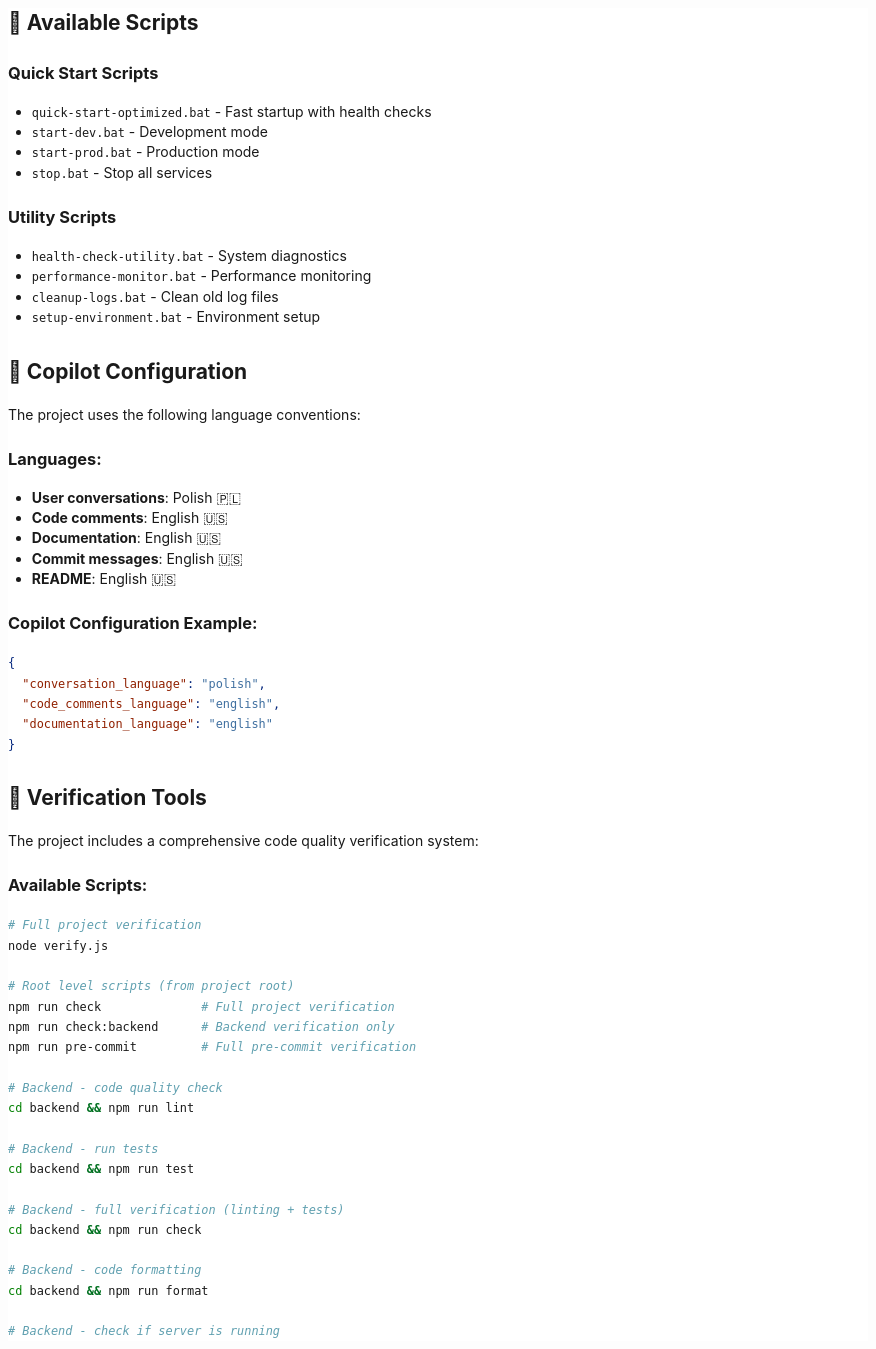 ## 🔧 Available Scripts

### Quick Start Scripts
- `quick-start-optimized.bat` - Fast startup with health checks
- `start-dev.bat` - Development mode
- `start-prod.bat` - Production mode
- `stop.bat` - Stop all services

### Utility Scripts
- `health-check-utility.bat` - System diagnostics
- `performance-monitor.bat` - Performance monitoring
- `cleanup-logs.bat` - Clean old log files
- `setup-environment.bat` - Environment setup

## 🤖 Copilot Configuration

The project uses the following language conventions:

### Languages:
- **User conversations**: Polish 🇵🇱
- **Code comments**: English 🇺🇸
- **Documentation**: English 🇺🇸
- **Commit messages**: English 🇺🇸
- **README**: English 🇺🇸

### Copilot Configuration Example:
```json
{
  "conversation_language": "polish",
  "code_comments_language": "english",
  "documentation_language": "english"
}
```

## 🔧 Verification Tools

The project includes a comprehensive code quality verification system:

### Available Scripts:
```bash
# Full project verification
node verify.js

# Root level scripts (from project root)
npm run check              # Full project verification
npm run check:backend      # Backend verification only
npm run pre-commit         # Full pre-commit verification

# Backend - code quality check
cd backend && npm run lint

# Backend - run tests
cd backend && npm run test

# Backend - full verification (linting + tests)
cd backend && npm run check

# Backend - code formatting
cd backend && npm run format

# Backend - check if server is running
```